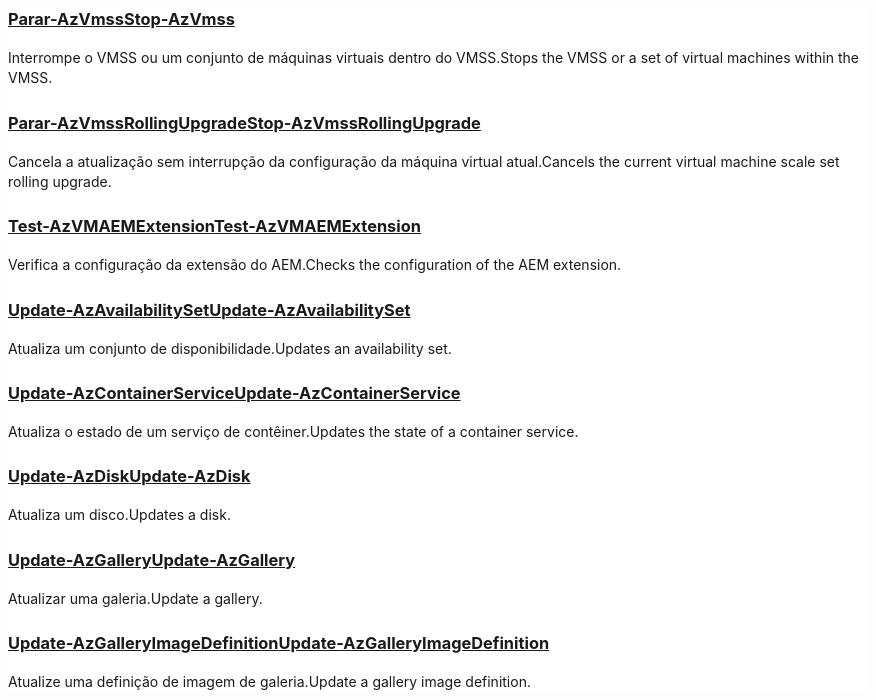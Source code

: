 ### [<span data-ttu-id="e0c64-461">Parar-AzVmss</span><span class="sxs-lookup"><span data-stu-id="e0c64-461">Stop-AzVmss</span></span>](Stop-AzVmss.md)
<span data-ttu-id="e0c64-462">Interrompe o VMSS ou um conjunto de máquinas virtuais dentro do VMSS.</span><span class="sxs-lookup"><span data-stu-id="e0c64-462">Stops the VMSS or a set of virtual machines within the VMSS.</span></span>

### [<span data-ttu-id="e0c64-463">Parar-AzVmssRollingUpgrade</span><span class="sxs-lookup"><span data-stu-id="e0c64-463">Stop-AzVmssRollingUpgrade</span></span>](Stop-AzVmssRollingUpgrade.md)
<span data-ttu-id="e0c64-464">Cancela a atualização sem interrupção da configuração da máquina virtual atual.</span><span class="sxs-lookup"><span data-stu-id="e0c64-464">Cancels the current virtual machine scale set rolling upgrade.</span></span>

### [<span data-ttu-id="e0c64-465">Test-AzVMAEMExtension</span><span class="sxs-lookup"><span data-stu-id="e0c64-465">Test-AzVMAEMExtension</span></span>](Test-AzVMAEMExtension.md)
<span data-ttu-id="e0c64-466">Verifica a configuração da extensão do AEM.</span><span class="sxs-lookup"><span data-stu-id="e0c64-466">Checks the configuration of the AEM extension.</span></span>

### [<span data-ttu-id="e0c64-467">Update-AzAvailabilitySet</span><span class="sxs-lookup"><span data-stu-id="e0c64-467">Update-AzAvailabilitySet</span></span>](Update-AzAvailabilitySet.md)
<span data-ttu-id="e0c64-468">Atualiza um conjunto de disponibilidade.</span><span class="sxs-lookup"><span data-stu-id="e0c64-468">Updates an availability set.</span></span>

### [<span data-ttu-id="e0c64-469">Update-AzContainerService</span><span class="sxs-lookup"><span data-stu-id="e0c64-469">Update-AzContainerService</span></span>](Update-AzContainerService.md)
<span data-ttu-id="e0c64-470">Atualiza o estado de um serviço de contêiner.</span><span class="sxs-lookup"><span data-stu-id="e0c64-470">Updates the state of a container service.</span></span>

### [<span data-ttu-id="e0c64-471">Update-AzDisk</span><span class="sxs-lookup"><span data-stu-id="e0c64-471">Update-AzDisk</span></span>](Update-AzDisk.md)
<span data-ttu-id="e0c64-472">Atualiza um disco.</span><span class="sxs-lookup"><span data-stu-id="e0c64-472">Updates a disk.</span></span>

### [<span data-ttu-id="e0c64-473">Update-AzGallery</span><span class="sxs-lookup"><span data-stu-id="e0c64-473">Update-AzGallery</span></span>](Update-AzGallery.md)
<span data-ttu-id="e0c64-474">Atualizar uma galeria.</span><span class="sxs-lookup"><span data-stu-id="e0c64-474">Update a gallery.</span></span>

### [<span data-ttu-id="e0c64-475">Update-AzGalleryImageDefinition</span><span class="sxs-lookup"><span data-stu-id="e0c64-475">Update-AzGalleryImageDefinition</span></span>](Update-AzGalleryImageDefinition.md)
<span data-ttu-id="e0c64-476">Atualize uma definição de imagem de galeria.</span><span class="sxs-lookup"><span data-stu-id="e0c64-476">Update a gallery image definition.</span></span>
